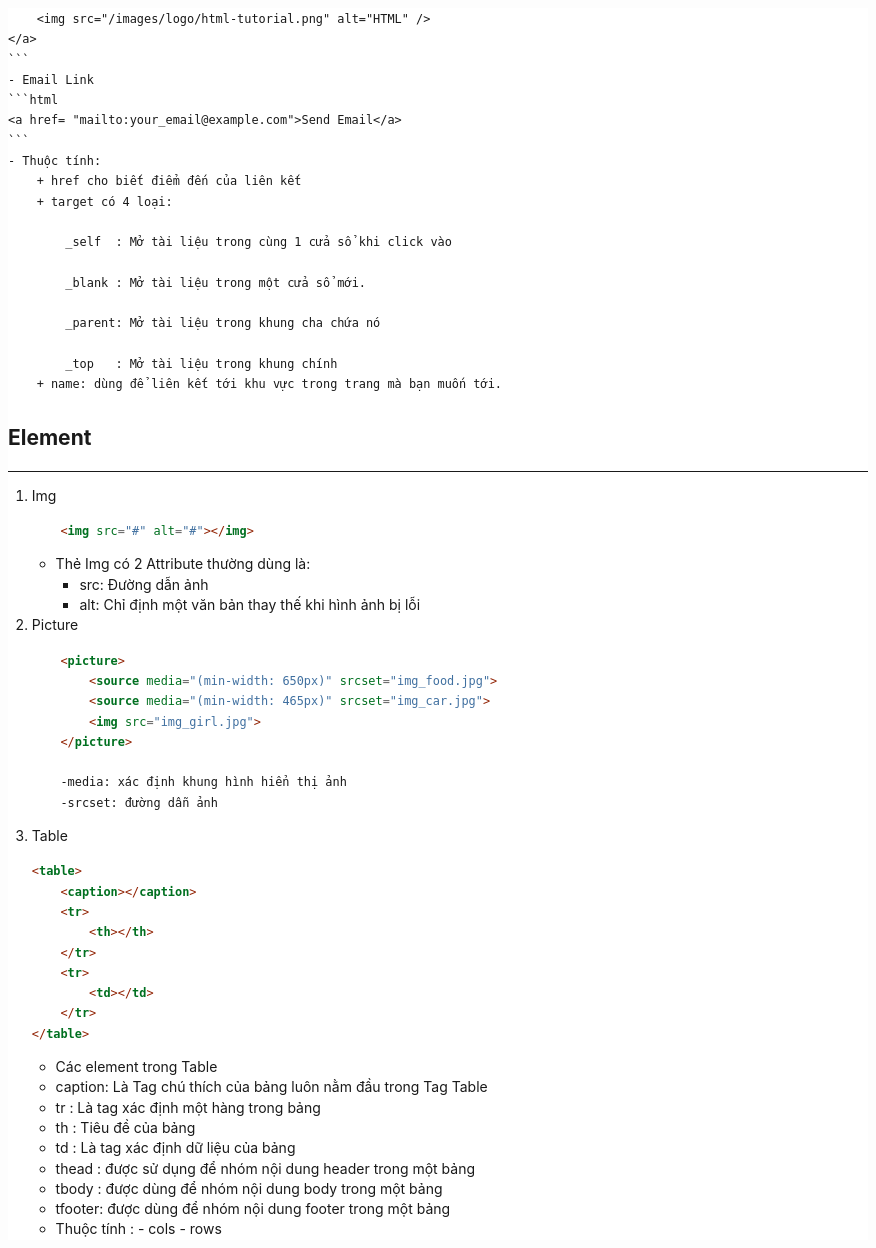         <img src="/images/logo/html-tutorial.png" alt="HTML" /> 
    </a> 
    ```
    - Email Link
    ```html
    <a href= "mailto:your_email@example.com">Send Email</a> 
    ```
    - Thuộc tính:
        + href cho biết điểm đến của liên kết
        + target có 4 loại: 
            
            _self  : Mở tài liệu trong cùng 1 cửa sổ khi click vào
            
            _blank : Mở tài liệu trong một cửa sổ mới.

            _parent: Mở tài liệu trong khung cha chứa nó
            
            _top   : Mở tài liệu trong khung chính
        + name: dùng để liên kết tới khu vực trong trang mà bạn muốn tới.

        

## Element 
---
1. Img
    ```html
        <img src="#" alt="#"></img>
    ```
    - Thẻ Img có 2 Attribute thường dùng là:
        + src: Đường dẫn ảnh
        + alt: Chỉ định một văn bản thay thế khi hình ảnh bị lỗi
2. Picture
    ```html
        <picture>
            <source media="(min-width: 650px)" srcset="img_food.jpg">
            <source media="(min-width: 465px)" srcset="img_car.jpg">
            <img src="img_girl.jpg">
        </picture>

        -media: xác định khung hình hiển thị ảnh
        -srcset: đường dẫn ảnh
3. Table
    ```html
    <table>
        <caption></caption>
        <tr>
            <th></th>
        </tr>
        <tr>
            <td></td>
        </tr>
    </table>
    ```
    - Các element trong Table
    - caption: Là Tag chú thích của bảng luôn nằm đầu trong Tag Table
    - tr : Là tag xác định một hàng trong bảng
    - th : Tiêu đề của bảng
    - td : Là tag xác định dữ liệu của bảng
    - thead : được sử dụng để nhóm nội dung header trong một bảng
    - tbody : được dùng để nhóm nội dung body trong một bảng
    - tfooter: được dùng để nhóm nội dung footer trong một bảng
    - Thuộc tính : 
            - cols 
            - rows